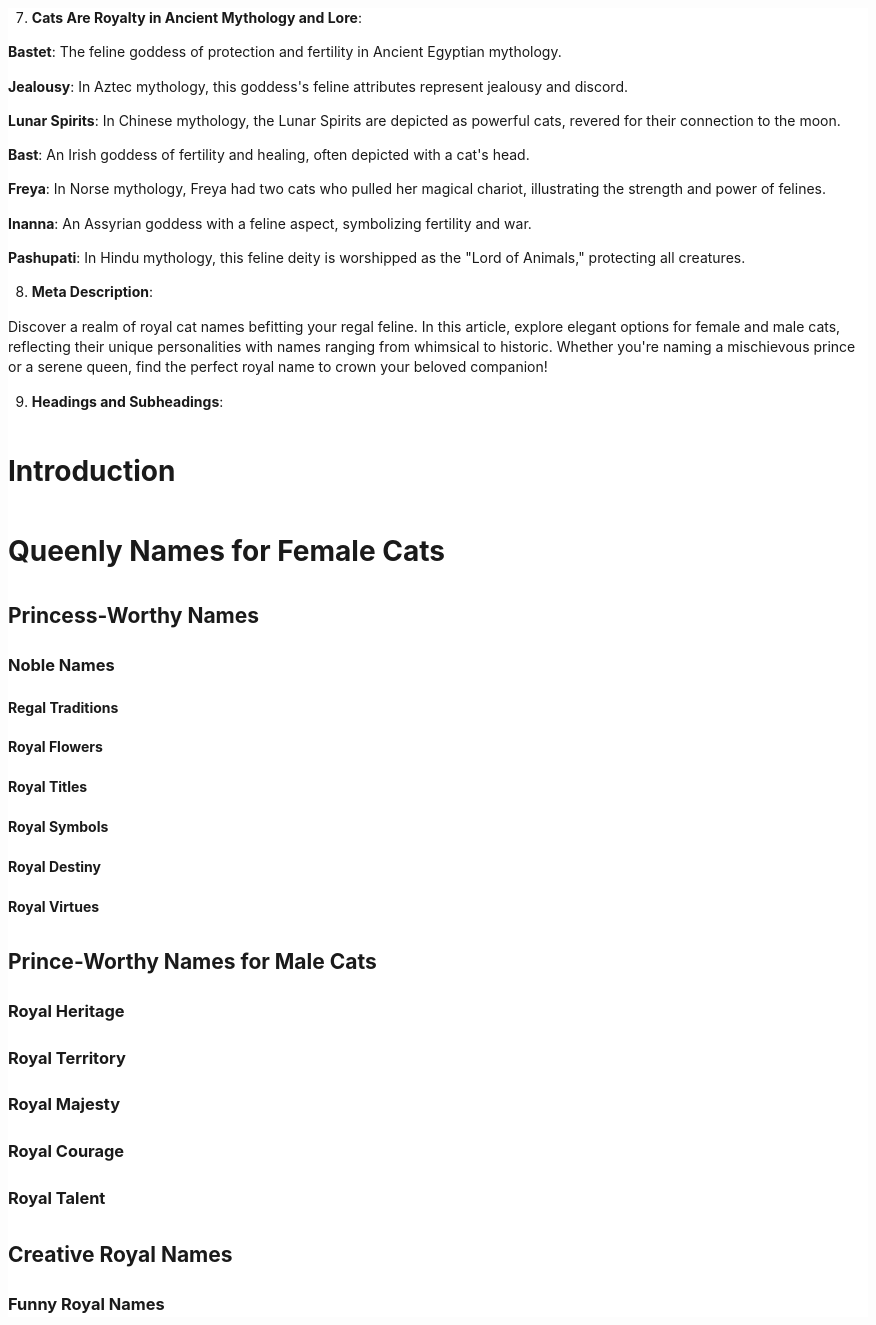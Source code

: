 7. **Cats Are Royalty in Ancient Mythology and Lore**:

**Bastet**:
The feline goddess of protection and fertility in Ancient Egyptian mythology.

**Jealousy**:
In Aztec mythology, this goddess's feline attributes represent jealousy and discord.

**Lunar Spirits**:
In Chinese mythology, the Lunar Spirits are depicted as powerful cats, revered for their connection to the moon.

**Bast**:
An Irish goddess of fertility and healing, often depicted with a cat's head.

**Freya**:
In Norse mythology, Freya had two cats who pulled her magical chariot, illustrating the strength and power of felines.

**Inanna**:
An Assyrian goddess with a feline aspect, symbolizing fertility and war.

**Pashupati**:
In Hindu mythology, this feline deity is worshipped as the "Lord of Animals," protecting all creatures.

8. **Meta Description**:

Discover a realm of royal cat names befitting your regal feline. In this article, explore elegant options for female and male cats, reflecting their unique personalities with names ranging from whimsical to historic. Whether you're naming a mischievous prince or a serene queen, find the perfect royal name to crown your beloved companion!

9. **Headings and Subheadings**:

# Introduction

# Queenly Names for Female Cats
## Princess-Worthy Names
### Noble Names
#### Regal Traditions
#### Royal Flowers
#### Royal Titles
#### Royal Symbols
#### Royal Destiny
#### Royal Virtues
## Prince-Worthy Names for Male Cats
### Royal Heritage
### Royal Territory
### Royal Majesty
### Royal Courage
### Royal Talent
## Creative Royal Names
### Funny Royal Names